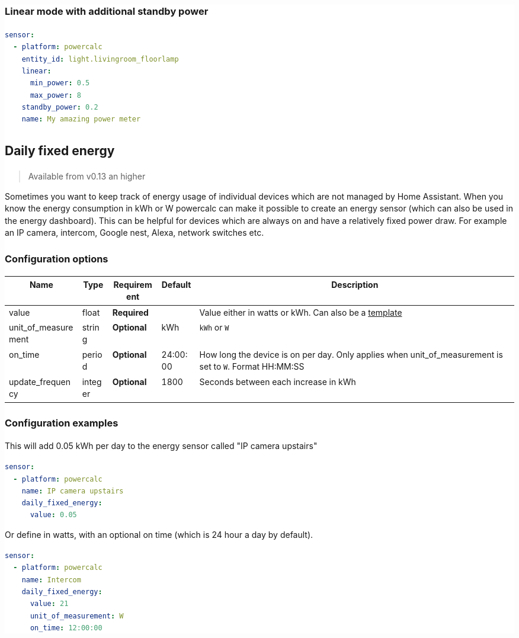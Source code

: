 ### Linear mode with additional standby power

```yaml
sensor:
  - platform: powercalc
    entity_id: light.livingroom_floorlamp
    linear:
      min_power: 0.5
      max_power: 8
    standby_power: 0.2
    name: My amazing power meter
```

## Daily fixed energy

> Available from v0.13 an higher

Sometimes you want to keep track of energy usage of individual devices which are not managed by Home Assistant.
When you know the energy consumption in kWh or W powercalc can make it possible to create an energy sensor (which can also be used in the energy dashboard). 
This can be helpful for devices which are always on and have a relatively fixed power draw. For example an IP camera, intercom, Google nest, Alexa, network switches etc.

### Configuration options

| Name                | Type    | Requirement  | Default  | Description                                           |
| ------------------- | ------- | ------------ | -------- | ------------------------------------------- |
| value               | float   | **Required** |          | Value either in watts or kWh. Can also be a [template](https://www.home-assistant.io/docs/configuration/templating/) |
| unit_of_measurement | string  | **Optional** | kWh      | `kWh` or `W` |
| on_time             | period  | **Optional** | 24:00:00 | How long the device is on per day. Only applies when unit_of_measurement is set to `W`. Format HH:MM:SS |
| update_frequency    | integer | **Optional** | 1800     | Seconds between each increase in kWh |

### Configuration examples

This will add 0.05 kWh per day to the energy sensor called "IP camera upstairs"

```yaml
sensor:
  - platform: powercalc
    name: IP camera upstairs
    daily_fixed_energy:
      value: 0.05
```

Or define in watts, with an optional on time (which is 24 hour a day by default).

```yaml
sensor:
  - platform: powercalc
    name: Intercom
    daily_fixed_energy:
      value: 21
      unit_of_measurement: W
      on_time: 12:00:00
```
